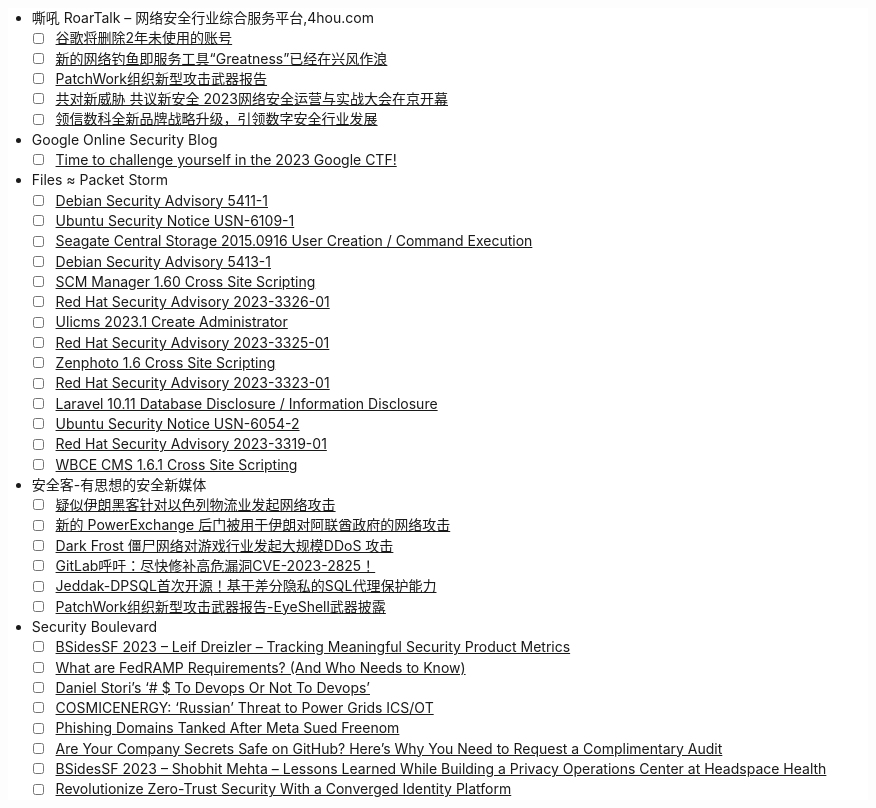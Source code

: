 - 嘶吼 RoarTalk – 网络安全行业综合服务平台,4hou.com
  - [ ] [谷歌将删除2年未使用的账号](https://www.4hou.com/posts/rqmB)
  - [ ] [新的网络钓鱼即服务工具“Greatness”已经在兴风作浪](https://www.4hou.com/posts/0o0V)
  - [ ] [PatchWork组织新型攻击武器报告](https://www.4hou.com/posts/RKPz)
  - [ ] [共对新威胁 共议新安全 2023网络安全运营与实战大会在京开幕](https://www.4hou.com/posts/PKzy)
  - [ ] [领信数科全新品牌战略升级，引领数字安全行业发展](https://www.4hou.com/posts/OXPB)
- Google Online Security Blog
  - [ ] [Time to challenge yourself in the 2023 Google CTF!](http://security.googleblog.com/2023/05/time-to-challenge-yourself-in-2023-google-ctf2023.html)
- Files ≈ Packet Storm
  - [ ] [Debian Security Advisory 5411-1](https://packetstormsecurity.com/files/172592/dsa-5411-1.txt)
  - [ ] [Ubuntu Security Notice USN-6109-1](https://packetstormsecurity.com/files/172591/USN-6109-1.txt)
  - [ ] [Seagate Central Storage 2015.0916 User Creation / Command Execution](https://packetstormsecurity.com/files/172590/scs20150916-exec.rb.txt)
  - [ ] [Debian Security Advisory 5413-1](https://packetstormsecurity.com/files/172589/dsa-5413-1.txt)
  - [ ] [SCM Manager 1.60 Cross Site Scripting](https://packetstormsecurity.com/files/172588/scmmanager160-xss.txt)
  - [ ] [Red Hat Security Advisory 2023-3326-01](https://packetstormsecurity.com/files/172587/RHSA-2023-3326-01.txt)
  - [ ] [Ulicms 2023.1 Create Administrator](https://packetstormsecurity.com/files/172586/ulicms20231-createadmin.txt)
  - [ ] [Red Hat Security Advisory 2023-3325-01](https://packetstormsecurity.com/files/172585/RHSA-2023-3325-01.txt)
  - [ ] [Zenphoto 1.6 Cross Site Scripting](https://packetstormsecurity.com/files/172584/zenphoto16-xss.txt)
  - [ ] [Red Hat Security Advisory 2023-3323-01](https://packetstormsecurity.com/files/172583/RHSA-2023-3323-01.txt)
  - [ ] [Laravel 10.11 Database Disclosure / Information Disclosure](https://packetstormsecurity.com/files/172582/laravel1011-disclose.txt)
  - [ ] [Ubuntu Security Notice USN-6054-2](https://packetstormsecurity.com/files/172581/USN-6054-2.txt)
  - [ ] [Red Hat Security Advisory 2023-3319-01](https://packetstormsecurity.com/files/172580/RHSA-2023-3319-01.txt)
  - [ ] [WBCE CMS 1.6.1 Cross Site Scripting](https://packetstormsecurity.com/files/172579/wbcecms161-xss.txt)
- 安全客-有思想的安全新媒体
  - [ ] [疑似伊朗黑客针对以色列物流业发起网络攻击](https://www.anquanke.com/post/id/288909)
  - [ ] [新的 PowerExchange 后门被用于伊朗对阿联酋政府的网络攻击](https://www.anquanke.com/post/id/288906)
  - [ ] [Dark Frost 僵尸网络对游戏行业发起大规模DDoS 攻击](https://www.anquanke.com/post/id/288902)
  - [ ] [GitLab呼吁：尽快修补高危漏洞CVE-2023-2825！](https://www.anquanke.com/post/id/288898)
  - [ ] [Jeddak-DPSQL首次开源！基于差分隐私的SQL代理保护能力](https://www.anquanke.com/post/id/288888)
  - [ ] [PatchWork组织新型攻击武器报告-EyeShell武器披露](https://www.anquanke.com/post/id/288891)
- Security Boulevard
  - [ ] [BSidesSF 2023 – Leif Dreizler – Tracking Meaningful Security Product Metrics](https://securityboulevard.com/2023/05/bsidessf-2023-leif-dreizler-tracking-meaningful-security-product-metrics/)
  - [ ] [What are FedRAMP Requirements? (And Who Needs to Know)](https://securityboulevard.com/2023/05/what-are-fedramp-requirements-and-who-needs-to-know/)
  - [ ] [Daniel Stori’s ‘# $ To Devops Or Not To Devops’](https://securityboulevard.com/2023/05/daniel-storis-to-devops-or-not-to-devops-2/)
  - [ ] [COSMICENERGY: ‘Russian’ Threat to Power Grids ICS/OT](https://securityboulevard.com/2023/05/cosmicenergy-russia-grid-ics-ot-richixbw/)
  - [ ] [Phishing Domains Tanked After Meta Sued Freenom](https://securityboulevard.com/2023/05/phishing-domains-tanked-after-meta-sued-freenom/)
  - [ ] [Are Your Company Secrets Safe on GitHub? Here’s Why You Need to Request a Complimentary Audit](https://securityboulevard.com/2023/05/are-your-company-secrets-safe-on-github-heres-why-you-need-to-request-a-complimentary-audit/)
  - [ ] [BSidesSF 2023 – Shobhit Mehta – Lessons Learned While Building a Privacy Operations Center at Headspace Health](https://securityboulevard.com/2023/05/bsidessf-2023-shobhit-mehta-lessons-learned-while-building-a-privacy-operations-center-at-headspace-health/)
  - [ ] [Revolutionize Zero-Trust Security With a Converged Identity Platform](https://securityboulevard.com/2023/05/revolutionize-zero-trust-security-with-a-converged-identity-platform/)
